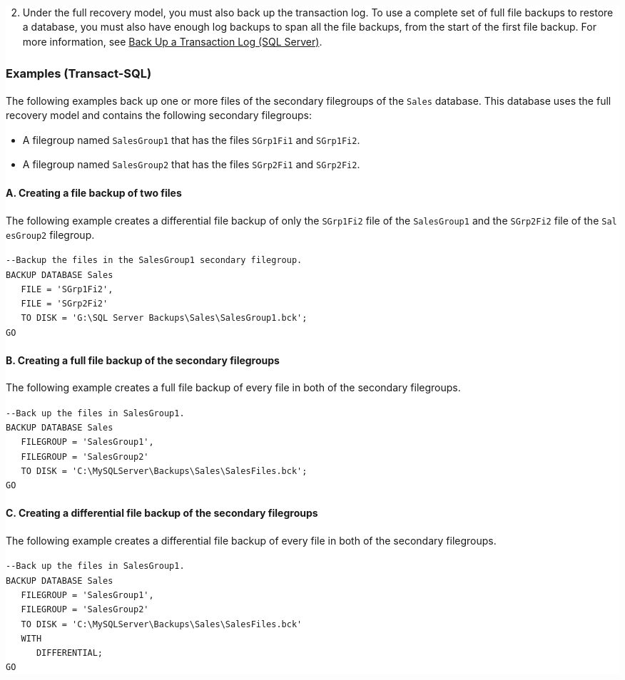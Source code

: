 2.  Under the full recovery model, you must also back up the transaction log. To use a complete set of full file backups to restore a database, you must also have enough log backups to span all the file backups, from the start of the first file backup. For more information, see [Back Up a Transaction Log &#40;SQL Server&#41;](back-up-a-transaction-log-sql-server.md).  
  
###  <a name="TsqlExample"></a> Examples (Transact-SQL)  
 The following examples back up one or more files of the secondary filegroups of the `Sales` database. This database uses the full recovery model and contains the following secondary filegroups:  
  
-   A filegroup named `SalesGroup1` that has the files `SGrp1Fi1` and `SGrp1Fi2`.  
  
-   A filegroup named `SalesGroup2` that has the files `SGrp2Fi1` and `SGrp2Fi2`.  
  
#### A. Creating a file backup of two files  
 The following example creates a differential file backup of only the `SGrp1Fi2` file of the `SalesGroup1` and the `SGrp2Fi2` file of the `SalesGroup2` filegroup.  
  
```tsql  
--Backup the files in the SalesGroup1 secondary filegroup.  
BACKUP DATABASE Sales  
   FILE = 'SGrp1Fi2',   
   FILE = 'SGrp2Fi2'   
   TO DISK = 'G:\SQL Server Backups\Sales\SalesGroup1.bck';  
GO  
```  
  
#### B. Creating a full file backup of the secondary filegroups  
 The following example creates a full file backup of every file in both of the secondary filegroups.  
  
```tsql  
--Back up the files in SalesGroup1.  
BACKUP DATABASE Sales  
   FILEGROUP = 'SalesGroup1',  
   FILEGROUP = 'SalesGroup2'  
   TO DISK = 'C:\MySQLServer\Backups\Sales\SalesFiles.bck';  
GO  
```  
  
#### C. Creating a differential file backup of the secondary filegroups  
 The following example creates a differential file backup of every file in both of the secondary filegroups.  
  
```tsql  
--Back up the files in SalesGroup1.  
BACKUP DATABASE Sales  
   FILEGROUP = 'SalesGroup1',  
   FILEGROUP = 'SalesGroup2'  
   TO DISK = 'C:\MySQLServer\Backups\Sales\SalesFiles.bck'  
   WITH   
      DIFFERENTIAL;  
GO  
```  
  